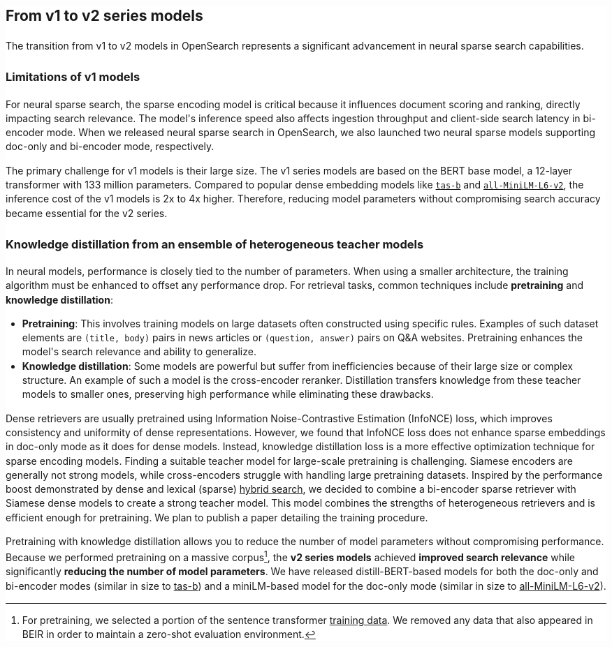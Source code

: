 ## From v1 to v2 series models

The transition from v1 to v2 models in OpenSearch represents a significant advancement in neural sparse search capabilities.

### Limitations of v1 models

For neural sparse search, the sparse encoding model is critical because it influences document scoring and ranking, directly impacting search relevance. The model's inference speed also affects ingestion throughput and client-side search latency in bi-encoder mode. When we released neural sparse search in OpenSearch, we also launched two neural sparse models supporting doc-only and bi-encoder mode, respectively.

The primary challenge for v1 models is their large size. The v1 series models are based on the BERT base model, a 12-layer transformer with 133 million parameters. Compared to popular dense embedding models like [`tas-b`](https://huggingface.co/sentence-transformers/msmarco-distilbert-base-tas-b) and [`all-MiniLM-L6-v2`](https://huggingface.co/sentence-transformers/all-MiniLM-L6-v2), the inference cost of the v1 models is 2x to 4x higher. Therefore, reducing model parameters without compromising search accuracy became essential for the v2 series.

### Knowledge distillation from an ensemble of heterogeneous teacher models

In neural models, performance is closely tied to the number of parameters. When using a smaller architecture, the training algorithm must be enhanced to offset any performance drop. For retrieval tasks, common techniques include **pretraining** and **knowledge distillation**:

- **Pretraining**: This involves training models on large datasets often constructed using specific rules. Examples of such dataset elements are `(title, body)` pairs in news articles or `(question, answer)` pairs on Q&A websites. Pretraining enhances the model's search relevance and ability to generalize.
- **Knowledge distillation**: Some models are powerful but suffer from inefficiencies because of their large size or complex structure. An example of such a model is the cross-encoder reranker. Distillation transfers knowledge from these teacher models to smaller ones, preserving high performance while eliminating these drawbacks.

Dense retrievers are usually pretrained using Information Noise-Contrastive Estimation (InfoNCE) loss, which improves consistency and uniformity of dense representations. However, we found that InfoNCE loss does not enhance sparse embeddings in doc-only mode as it does for dense models. Instead, knowledge distillation loss is a more effective optimization technique for sparse encoding models. Finding a suitable teacher model for large-scale pretraining is challenging. Siamese encoders are generally not strong models, while cross-encoders struggle with handling large pretraining datasets. Inspired by the performance boost demonstrated by dense and lexical (sparse) [hybrid search](https://opensearch.org/blog/hybrid-search/), we decided to combine a bi-encoder sparse retriever with Siamese dense models to create a strong teacher model. This model combines the strengths of heterogeneous retrievers and is efficient enough for pretraining. We plan to publish a paper detailing the training procedure.

Pretraining with knowledge distillation allows you to reduce the number of model parameters without compromising performance. Because we performed pretraining on a massive corpus[^1], the **v2 series models** achieved **improved search relevance** while significantly **reducing the number of model parameters**. We have released distill-BERT-based models for both the doc-only and bi-encoder modes (similar in size to [tas-b](https://huggingface.co/sentence-transformers/msmarco-distilbert-base-tas-b)) and a miniLM-based model for the doc-only mode (similar in size to [all-MiniLM-L6-v2](https://huggingface.co/sentence-transformers/all-MiniLM-L6-v2)).


[^1]: For pretraining, we selected a portion of the sentence transformer [training data](https://huggingface.co/sentence-transformers/all-MiniLM-L6-v2#training-data). We removed any data that also appeared in BEIR in order to maintain a zero-shot evaluation environment.